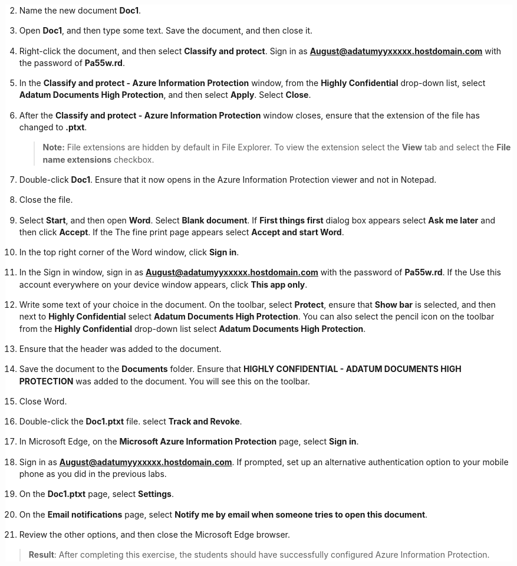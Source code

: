 2. Name the new document **Doc1**.

3. Open **Doc1**, and then type some text. Save the document, and then close it.

4. Right-click the document, and then select **Classify and protect**. Sign in as **August@adatumyyxxxxx.hostdomain.com** with the password of **Pa55w.rd**.

5. In the **Classify and protect - Azure Information Protection** window, from the **Highly Confidential** drop-down list, select **Adatum Documents High Protection**, and then select **Apply**. Select **Close**.

6. After the **Classify and protect - Azure Information Protection** window closes, ensure that the extension of the file has changed to **.ptxt**.

    >**Note:** File extensions are hidden by default in File Explorer. To view the extension select the **View** tab and select the **File name extensions** checkbox.  

7. Double-click **Doc1**. Ensure that it now opens in the Azure Information Protection viewer and not in Notepad.

8. Close the file.

9. Select **Start**, and then open **Word**. Select **Blank document**. If **First things first** dialog box appears select **Ask me later** and then click **Accept**. If the The fine print page appears select **Accept and start Word**.

10. In the top right corner of the Word window, click **Sign in**.

11. In the Sign in window, sign in as **August@adatumyyxxxxx.hostdomain.com** with the password of **Pa55w.rd**. If the Use this account everywhere on your device window appears, click **This app only**.

12. Write some text of your choice in the document. On the toolbar, select **Protect**, ensure that **Show bar** is selected, and then next to **Highly Confidential** select **Adatum Documents High Protection**. You can also select the pencil icon on the toolbar from the **Highly Confidential** drop-down list select **Adatum Documents High Protection**.

13. Ensure that the header was added to the document.

14. Save the document to the **Documents** folder. Ensure that **HIGHLY CONFIDENTIAL - ADATUM DOCUMENTS HIGH PROTECTION** was added to the document. You will see this on the toolbar.

15. Close Word.

16. Double-click the **Doc1.ptxt** file. select **Track and Revoke**.

17. In Microsoft Edge, on the **Microsoft Azure Information Protection** page, select **Sign in**.

18. Sign in as **August@adatumyyxxxxx.hostdomain.com**. If prompted, set up an alternative authentication option to your mobile phone as you did in the previous labs.

19. On the **Doc1.ptxt** page, select **Settings**.

20. On the **Email notifications** page, select **Notify me by email when someone tries to open this document**.

21. Review the other options, and then close the Microsoft Edge browser.

> **Result**: After completing this exercise, the students should have successfully configured Azure Information Protection.
